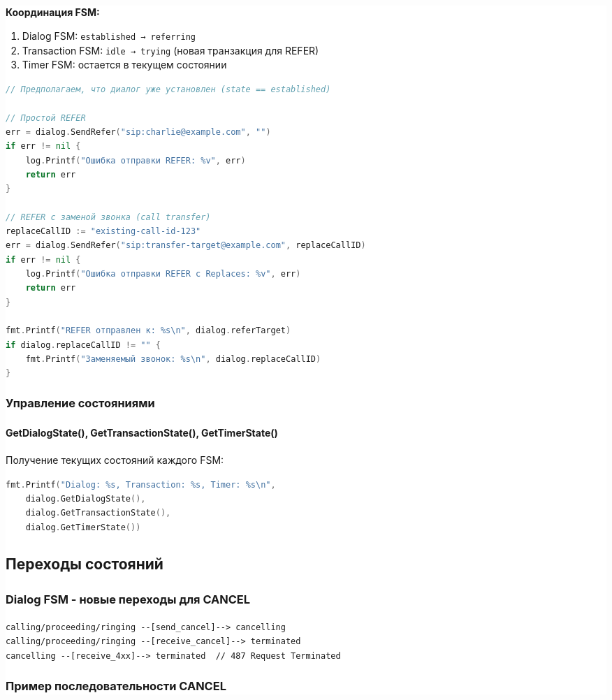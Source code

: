 **Координация FSM:**
1. Dialog FSM: `established → referring`
2. Transaction FSM: `idle → trying` (новая транзакция для REFER)
3. Timer FSM: остается в текущем состоянии

```go
// Предполагаем, что диалог уже установлен (state == established)

// Простой REFER
err = dialog.SendRefer("sip:charlie@example.com", "")
if err != nil {
    log.Printf("Ошибка отправки REFER: %v", err)
    return err
}

// REFER с заменой звонка (call transfer)
replaceCallID := "existing-call-id-123"
err = dialog.SendRefer("sip:transfer-target@example.com", replaceCallID)
if err != nil {
    log.Printf("Ошибка отправки REFER с Replaces: %v", err)
    return err
}

fmt.Printf("REFER отправлен к: %s\n", dialog.referTarget)
if dialog.replaceCallID != "" {
    fmt.Printf("Заменяемый звонок: %s\n", dialog.replaceCallID)
}
```

### Управление состояниями

#### GetDialogState(), GetTransactionState(), GetTimerState()
Получение текущих состояний каждого FSM:

```go
fmt.Printf("Dialog: %s, Transaction: %s, Timer: %s\n",
    dialog.GetDialogState(),
    dialog.GetTransactionState(),
    dialog.GetTimerState())
```

## Переходы состояний

### Dialog FSM - новые переходы для CANCEL

```
calling/proceeding/ringing --[send_cancel]--> cancelling
calling/proceeding/ringing --[receive_cancel]--> terminated
cancelling --[receive_4xx]--> terminated  // 487 Request Terminated
```

### Пример последовательности CANCEL
